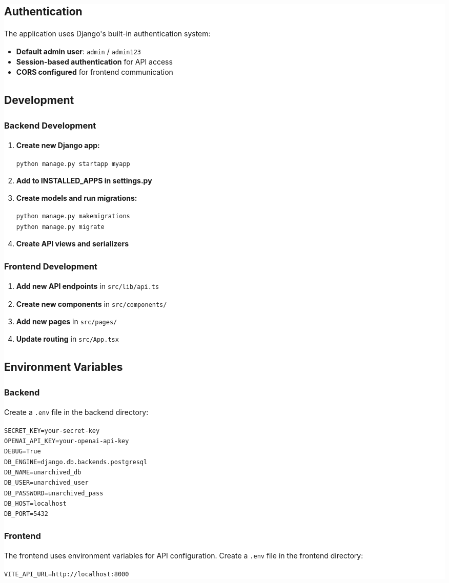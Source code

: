 ## Authentication

The application uses Django's built-in authentication system:

- **Default admin user**: `admin` / `admin123`
- **Session-based authentication** for API access
- **CORS configured** for frontend communication

## Development

### Backend Development

1. **Create new Django app:**
   ```bash
   python manage.py startapp myapp
   ```

2. **Add to INSTALLED_APPS in settings.py**

3. **Create models and run migrations:**
   ```bash
   python manage.py makemigrations
   python manage.py migrate
   ```

4. **Create API views and serializers**

### Frontend Development

1. **Add new API endpoints** in `src/lib/api.ts`

2. **Create new components** in `src/components/`

3. **Add new pages** in `src/pages/`

4. **Update routing** in `src/App.tsx`

## Environment Variables

### Backend
Create a `.env` file in the backend directory:
```
SECRET_KEY=your-secret-key
OPENAI_API_KEY=your-openai-api-key
DEBUG=True
DB_ENGINE=django.db.backends.postgresql
DB_NAME=unarchived_db
DB_USER=unarchived_user
DB_PASSWORD=unarchived_pass
DB_HOST=localhost
DB_PORT=5432
```

### Frontend
The frontend uses environment variables for API configuration. Create a `.env` file in the frontend directory:
```
VITE_API_URL=http://localhost:8000
```

